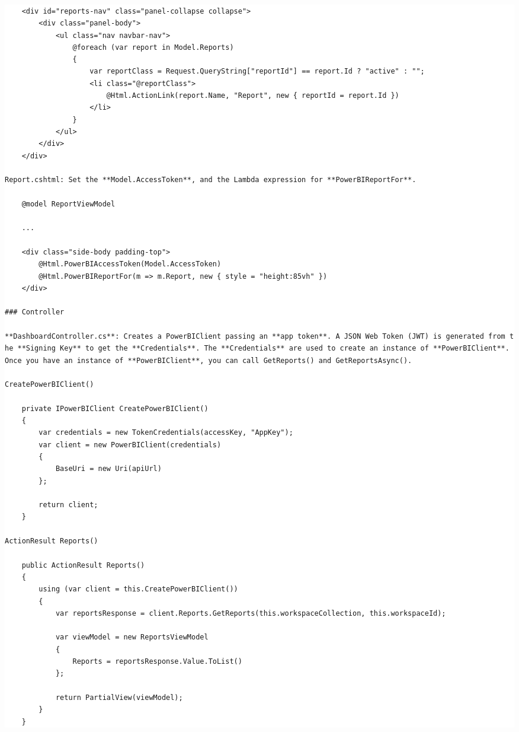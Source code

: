 ````
    <div id="reports-nav" class="panel-collapse collapse">
        <div class="panel-body">
            <ul class="nav navbar-nav">
                @foreach (var report in Model.Reports)
                {
                    var reportClass = Request.QueryString["reportId"] == report.Id ? "active" : "";
                    <li class="@reportClass">
                        @Html.ActionLink(report.Name, "Report", new { reportId = report.Id })
                    </li>
                }
            </ul>
        </div>
    </div>

Report.cshtml: Set the **Model.AccessToken**, and the Lambda expression for **PowerBIReportFor**.

    @model ReportViewModel

    ...

    <div class="side-body padding-top">
        @Html.PowerBIAccessToken(Model.AccessToken)
        @Html.PowerBIReportFor(m => m.Report, new { style = "height:85vh" })
    </div>

### Controller

**DashboardController.cs**: Creates a PowerBIClient passing an **app token**. A JSON Web Token (JWT) is generated from the **Signing Key** to get the **Credentials**. The **Credentials** are used to create an instance of **PowerBIClient**. Once you have an instance of **PowerBIClient**, you can call GetReports() and GetReportsAsync().

CreatePowerBIClient()

    private IPowerBIClient CreatePowerBIClient()
    {
        var credentials = new TokenCredentials(accessKey, "AppKey");
        var client = new PowerBIClient(credentials)
        {
            BaseUri = new Uri(apiUrl)
        };

        return client;
    }

ActionResult Reports()

    public ActionResult Reports()
    {
        using (var client = this.CreatePowerBIClient())
        {
            var reportsResponse = client.Reports.GetReports(this.workspaceCollection, this.workspaceId);

            var viewModel = new ReportsViewModel
            {
                Reports = reportsResponse.Value.ToList()
            };

            return PartialView(viewModel);
        }
    }

````